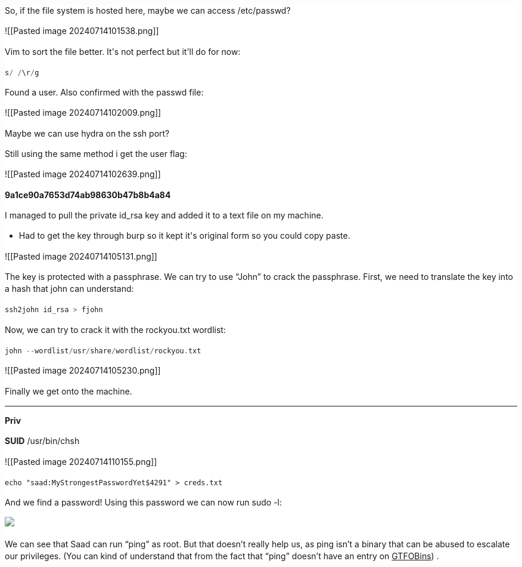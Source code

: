 So, if the file system is hosted here, maybe we can access /etc/passwd?

![[Pasted image 20240714101538.png]]

Vim to sort the file better. It's not perfect but it'll do for now: 
```php
s/ /\r/g
```

Found a user. Also confirmed with the passwd file:

![[Pasted image 20240714102009.png]]

Maybe we can use hydra on the ssh port?

Still using the same method i get the user flag:

![[Pasted image 20240714102639.png]]

**9a1ce90a7653d74ab98630b47b8b4a84**

I managed to pull the private id_rsa key and added it to a text file on my machine.
- Had to get the key through burp so it kept it's original form so you could copy paste.

![[Pasted image 20240714105131.png]]

The key is protected with a passphrase. We can try to use “John” to crack the passphrase. First, we need to translate the key into a hash that john can understand:

```php
ssh2john id_rsa > fjohn
```

Now, we can try to crack it with the rockyou.txt wordlist:

```php
john --wordlist/usr/share/wordlist/rockyou.txt
```

![[Pasted image 20240714105230.png]]

Finally we get onto the machine.

---

**Priv**

**SUID**
/usr/bin/chsh

![[Pasted image 20240714110155.png]]

`echo "saad:MyStrongestPasswordYet$4291" > creds.txt`

And we find a password! Using this password we can now run sudo -l:

![](https://miro.medium.com/v2/resize:fit:913/1*QZVTomlJLk-wNy_661w5Wg.png)

We can see that Saad can run “ping” as root. But that doesn’t really help us, as ping isn’t a binary that can be abused to escalate our privileges. (You can kind of understand that from the fact that “ping” doesn’t have an entry on [GTFOBins](https://gtfobins.github.io/)) .
